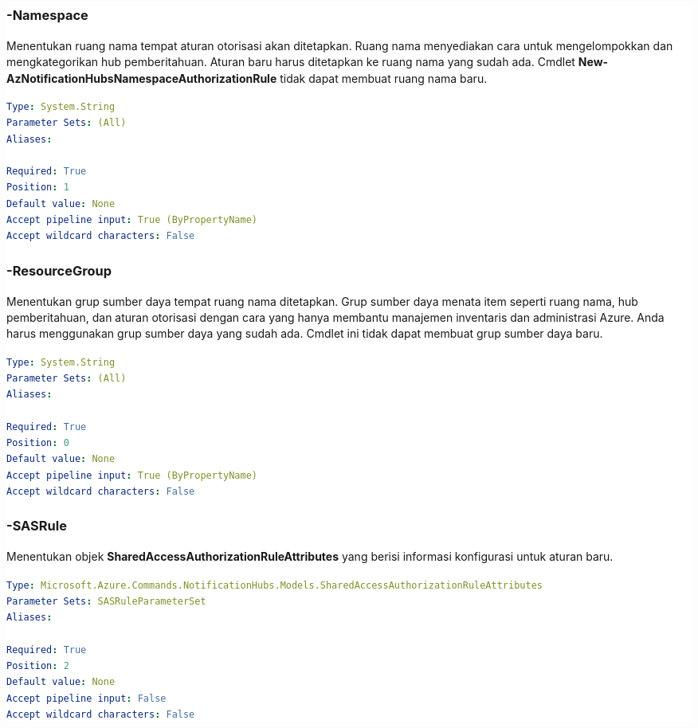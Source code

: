 ### -Namespace
Menentukan ruang nama tempat aturan otorisasi akan ditetapkan.
Ruang nama menyediakan cara untuk mengelompokkan dan mengkategorikan hub pemberitahuan.
Aturan baru harus ditetapkan ke ruang nama yang sudah ada.
Cmdlet **New-AzNotificationHubsNamespaceAuthorizationRule** tidak dapat membuat ruang nama baru.

```yaml
Type: System.String
Parameter Sets: (All)
Aliases:

Required: True
Position: 1
Default value: None
Accept pipeline input: True (ByPropertyName)
Accept wildcard characters: False
```

### -ResourceGroup
Menentukan grup sumber daya tempat ruang nama ditetapkan.
Grup sumber daya menata item seperti ruang nama, hub pemberitahuan, dan aturan otorisasi dengan cara yang hanya membantu manajemen inventaris dan administrasi Azure.
Anda harus menggunakan grup sumber daya yang sudah ada.
Cmdlet ini tidak dapat membuat grup sumber daya baru.

```yaml
Type: System.String
Parameter Sets: (All)
Aliases:

Required: True
Position: 0
Default value: None
Accept pipeline input: True (ByPropertyName)
Accept wildcard characters: False
```

### -SASRule
Menentukan objek **SharedAccessAuthorizationRuleAttributes** yang berisi informasi konfigurasi untuk aturan baru.

```yaml
Type: Microsoft.Azure.Commands.NotificationHubs.Models.SharedAccessAuthorizationRuleAttributes
Parameter Sets: SASRuleParameterSet
Aliases:

Required: True
Position: 2
Default value: None
Accept pipeline input: False
Accept wildcard characters: False
```
